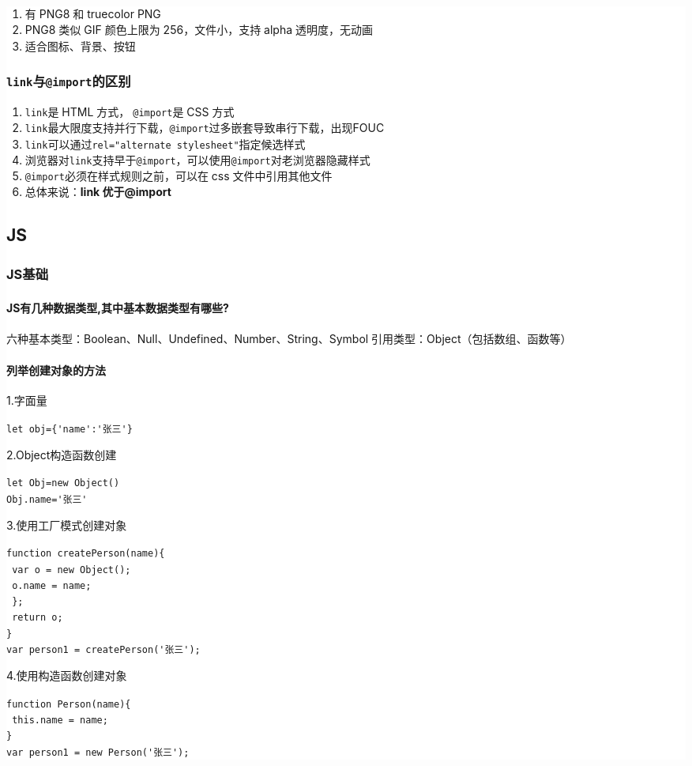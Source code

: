 1. 有 PNG8 和 truecolor PNG
2. PNG8 类似 GIF 颜色上限为 256，文件小，支持 alpha 透明度，无动画
3. 适合图标、背景、按钮



### `link`与`@import`的区别

1. `link`是 HTML 方式， `@import`是 CSS 方式
2. `link`最大限度支持并行下载，`@import`过多嵌套导致串行下载，出现FOUC
3. `link`可以通过`rel="alternate stylesheet"`指定候选样式
4. 浏览器对`link`支持早于`@import`，可以使用`@import`对老浏览器隐藏样式
5. `@import`必须在样式规则之前，可以在 css 文件中引用其他文件
6. 总体来说：**link 优于@import**





## JS

### JS基础

#### JS有几种数据类型,其中基本数据类型有哪些?
六种基本类型：Boolean、Null、Undefined、Number、String、Symbol 
引用类型：Object（包括数组、函数等）



#### 列举创建对象的方法

1.字面量

```
let obj={'name':'张三'}
```

2.Object构造函数创建

```
let Obj=new Object()
Obj.name='张三'
```

3.使用工厂模式创建对象

```
function createPerson(name){
 var o = new Object();
 o.name = name;
 };
 return o; 
}
var person1 = createPerson('张三');
```

4.使用构造函数创建对象

```
function Person(name){
 this.name = name;
}
var person1 = new Person('张三');
```
